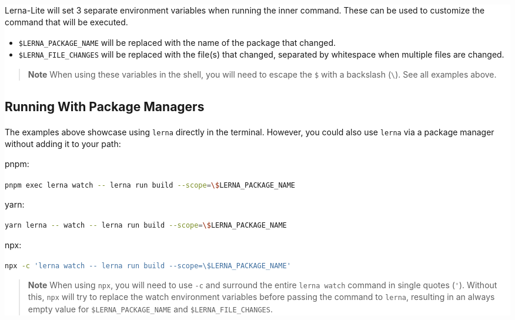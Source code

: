 Lerna-Lite will set 3 separate environment variables when running the inner command. These can be used to customize the command that will be executed.

- `$LERNA_PACKAGE_NAME` will be replaced with the name of the package that changed.
- `$LERNA_FILE_CHANGES` will be replaced with the file(s) that changed, separated by whitespace when multiple files are changed.

> **Note** When using these variables in the shell, you will need to escape the `$` with a backslash (`\`). See all examples above.

## Running With Package Managers

The examples above showcase using `lerna` directly in the terminal. However, you could also use `lerna` via a package manager without adding it to your path:

pnpm:

```sh
pnpm exec lerna watch -- lerna run build --scope=\$LERNA_PACKAGE_NAME
```

yarn:

```sh
yarn lerna -- watch -- lerna run build --scope=\$LERNA_PACKAGE_NAME
```

npx:

```sh
npx -c 'lerna watch -- lerna run build --scope=\$LERNA_PACKAGE_NAME'
```

> **Note** When using `npx`, you will need to use `-c` and surround the entire `lerna watch` command in single quotes (`'`). Without this, `npx` will try to replace the watch environment variables before passing the command to `lerna`, resulting in an always empty value for `$LERNA_PACKAGE_NAME` and `$LERNA_FILE_CHANGES`.
